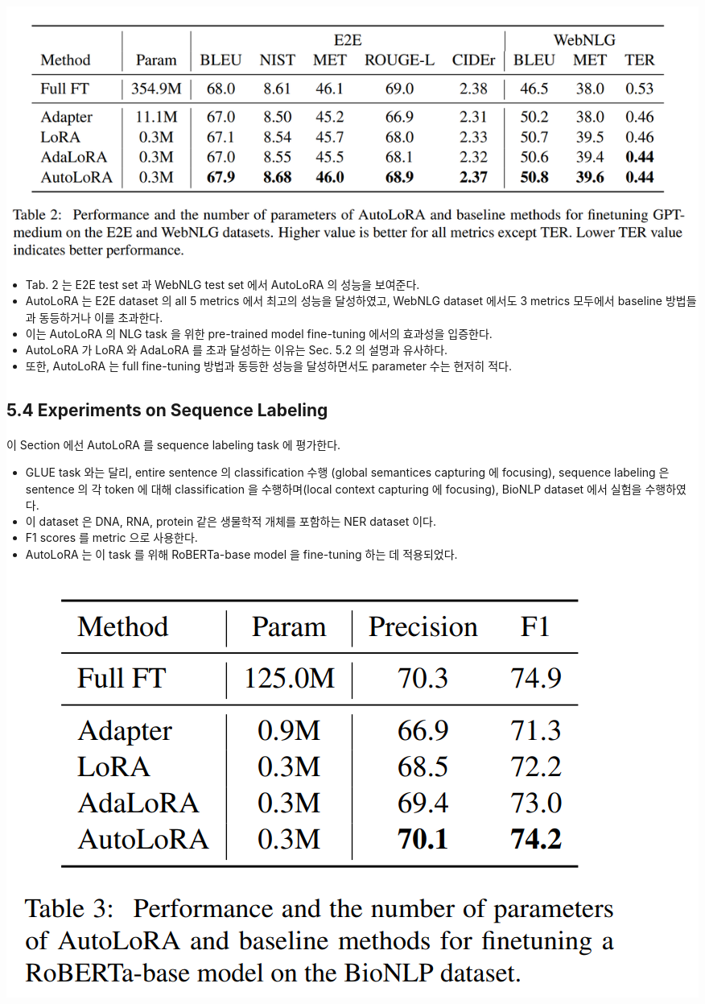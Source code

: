 ![Table 2](image-213.png)

- Tab. 2 는 E2E test set 과 WebNLG test set 에서 AutoLoRA 의 성능을 보여준다. 
- AutoLoRA 는 E2E dataset 의 all 5 metrics 에서 최고의 성능을 달성하였고, WebNLG dataset 에서도 3 metrics 모두에서 baseline 방법들과 동등하거나 이를 초과한다. 
- 이는 AutoLoRA 의 NLG task 을 위한 pre-trained model fine-tuning 에서의 효과성을 입증한다. 
- AutoLoRA 가 LoRA 와 AdaLoRA 를 초과 달성하는 이유는 Sec. 5.2 의 설명과 유사하다. 
- 또한, AutoLoRA 는 full fine-tuning 방법과 동등한 성능을 달성하면서도 parameter 수는 현저히 적다.

## 5.4 Experiments on Sequence Labeling

이 Section 에선 AutoLoRA 를 sequence labeling task 에 평가한다. 

- GLUE task 와는 달리, entire sentence 의 classification 수행 (global semantices capturing 에 focusing), sequence labeling 은 sentence 의 각 token 에 대해 classification 을 수행하며(local context capturing 에 focusing), BioNLP dataset 에서 실험을 수행하였다. 
- 이 dataset 은 DNA, RNA, protein 같은 생물학적 개체를 포함하는 NER dataset 이다. 
- F1 scores 를 metric 으로 사용한다. 
- AutoLoRA 는 이 task 를 위해 RoBERTa-base model 을 fine-tuning 하는 데 적용되었다.

![Table 3](image-214.png)
